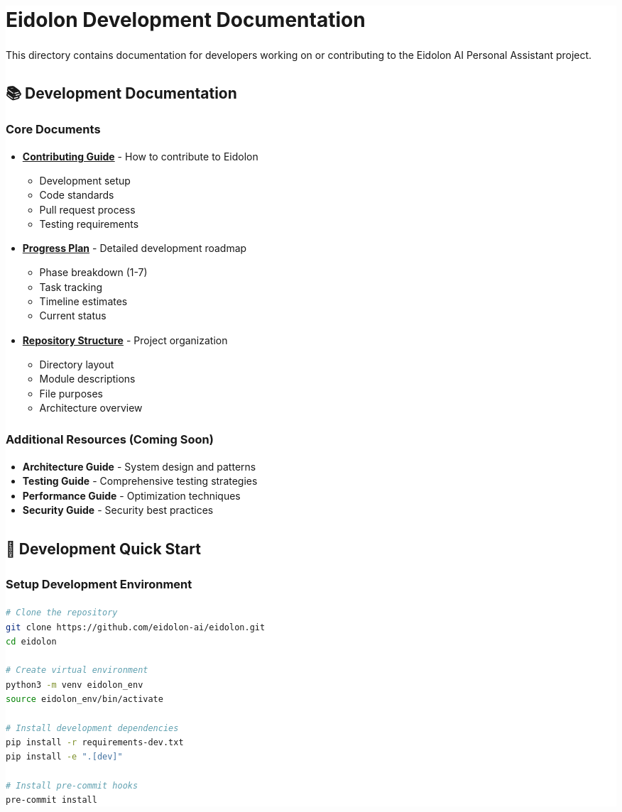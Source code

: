 # Eidolon Development Documentation

This directory contains documentation for developers working on or contributing to the Eidolon AI Personal Assistant project.

## 📚 Development Documentation

### Core Documents

- **[Contributing Guide](CONTRIBUTING.md)** - How to contribute to Eidolon
  - Development setup
  - Code standards
  - Pull request process
  - Testing requirements

- **[Progress Plan](PROGRESS_PLAN.md)** - Detailed development roadmap
  - Phase breakdown (1-7)
  - Task tracking
  - Timeline estimates
  - Current status

- **[Repository Structure](REPOSITORY_STRUCTURE.md)** - Project organization
  - Directory layout
  - Module descriptions
  - File purposes
  - Architecture overview

### Additional Resources (Coming Soon)

- **Architecture Guide** - System design and patterns
- **Testing Guide** - Comprehensive testing strategies
- **Performance Guide** - Optimization techniques
- **Security Guide** - Security best practices

## 🚀 Development Quick Start

### Setup Development Environment
```bash
# Clone the repository
git clone https://github.com/eidolon-ai/eidolon.git
cd eidolon

# Create virtual environment
python3 -m venv eidolon_env
source eidolon_env/bin/activate

# Install development dependencies
pip install -r requirements-dev.txt
pip install -e ".[dev]"

# Install pre-commit hooks
pre-commit install
```
